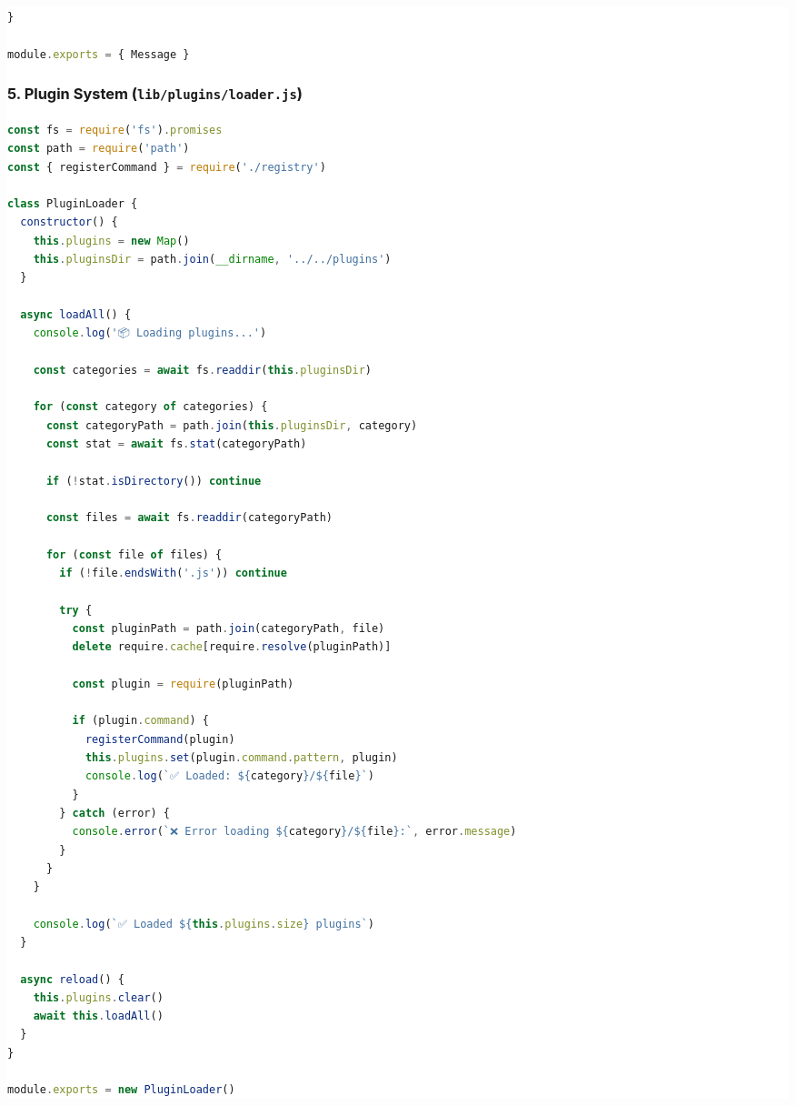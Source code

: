 ```javascript
}

module.exports = { Message }
```

### 5. Plugin System (`lib/plugins/loader.js`)

```javascript
const fs = require('fs').promises
const path = require('path')
const { registerCommand } = require('./registry')

class PluginLoader {
  constructor() {
    this.plugins = new Map()
    this.pluginsDir = path.join(__dirname, '../../plugins')
  }

  async loadAll() {
    console.log('📦 Loading plugins...')
    
    const categories = await fs.readdir(this.pluginsDir)
    
    for (const category of categories) {
      const categoryPath = path.join(this.pluginsDir, category)
      const stat = await fs.stat(categoryPath)
      
      if (!stat.isDirectory()) continue
      
      const files = await fs.readdir(categoryPath)
      
      for (const file of files) {
        if (!file.endsWith('.js')) continue
        
        try {
          const pluginPath = path.join(categoryPath, file)
          delete require.cache[require.resolve(pluginPath)]
          
          const plugin = require(pluginPath)
          
          if (plugin.command) {
            registerCommand(plugin)
            this.plugins.set(plugin.command.pattern, plugin)
            console.log(`✅ Loaded: ${category}/${file}`)
          }
        } catch (error) {
          console.error(`❌ Error loading ${category}/${file}:`, error.message)
        }
      }
    }
    
    console.log(`✅ Loaded ${this.plugins.size} plugins`)
  }

  async reload() {
    this.plugins.clear()
    await this.loadAll()
  }
}

module.exports = new PluginLoader()
```
